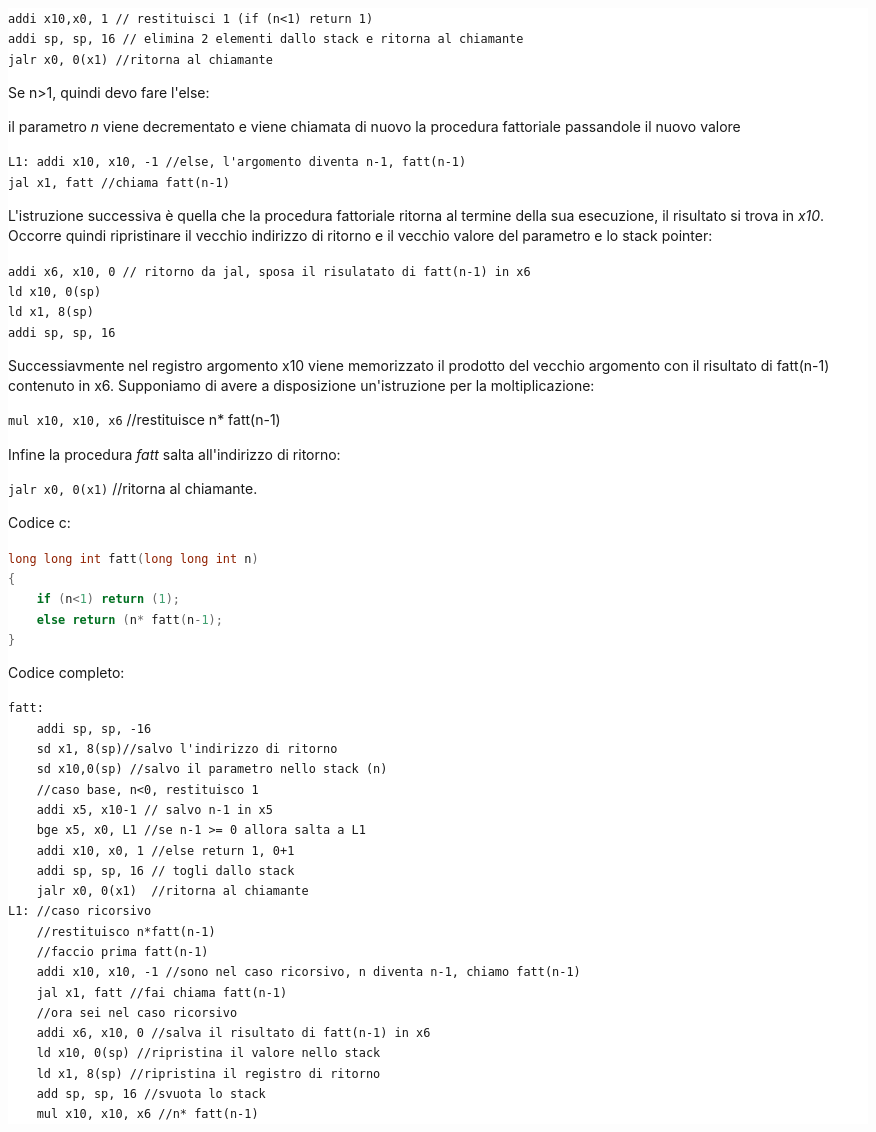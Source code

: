 ```risc-v
addi x10,x0, 1 // restituisci 1 (if (n<1) return 1)
addi sp, sp, 16 // elimina 2 elementi dallo stack e ritorna al chiamante
jalr x0, 0(x1) //ritorna al chiamante
```

Se n>1, quindi devo fare l'else:

il parametro *n* viene decrementato  e viene chiamata di nuovo la procedura fattoriale passandole il nuovo valore

```risc-v
L1: addi x10, x10, -1 //else, l'argomento diventa n-1, fatt(n-1)
jal x1, fatt //chiama fatt(n-1)
```

L'istruzione successiva è quella che la procedura fattoriale ritorna al termine della sua esecuzione, il risultato si trova in *x10*. Occorre quindi ripristinare il vecchio indirizzo di ritorno e il vecchio valore del parametro e lo stack pointer:

```risc-v
addi x6, x10, 0 // ritorno da jal, sposa il risulatato di fatt(n-1) in x6
ld x10, 0(sp)
ld x1, 8(sp)
addi sp, sp, 16
```

Successiavmente nel registro argomento x10 viene memorizzato il prodotto del vecchio argomento con il risultato di fatt(n-1) contenuto in x6. Supponiamo di avere a disposizione un'istruzione per la moltiplicazione:

`mul x10, x10, x6` //restituisce n* fatt(n-1)

Infine la procedura *fatt* salta all'indirizzo di ritorno:

`jalr x0, 0(x1)` //ritorna al chiamante.

Codice c:

```c
long long int fatt(long long int n)
{
    if (n<1) return (1);
    else return (n* fatt(n-1);
}
```

Codice completo:

```risc-v
fatt:
    addi sp, sp, -16
    sd x1, 8(sp)//salvo l'indirizzo di ritorno
    sd x10,0(sp) //salvo il parametro nello stack (n)
    //caso base, n<0, restituisco 1
    addi x5, x10-1 // salvo n-1 in x5
    bge x5, x0, L1 //se n-1 >= 0 allora salta a L1
    addi x10, x0, 1 //else return 1, 0+1
    addi sp, sp, 16 // togli dallo stack
    jalr x0, 0(x1)  //ritorna al chiamante
L1: //caso ricorsivo
    //restituisco n*fatt(n-1)
    //faccio prima fatt(n-1)
    addi x10, x10, -1 //sono nel caso ricorsivo, n diventa n-1, chiamo fatt(n-1)
    jal x1, fatt //fai chiama fatt(n-1)
    //ora sei nel caso ricorsivo
    addi x6, x10, 0 //salva il risultato di fatt(n-1) in x6
    ld x10, 0(sp) //ripristina il valore nello stack
    ld x1, 8(sp) //ripristina il registro di ritorno
    add sp, sp, 16 //svuota lo stack
    mul x10, x10, x6 //n* fatt(n-1)
```